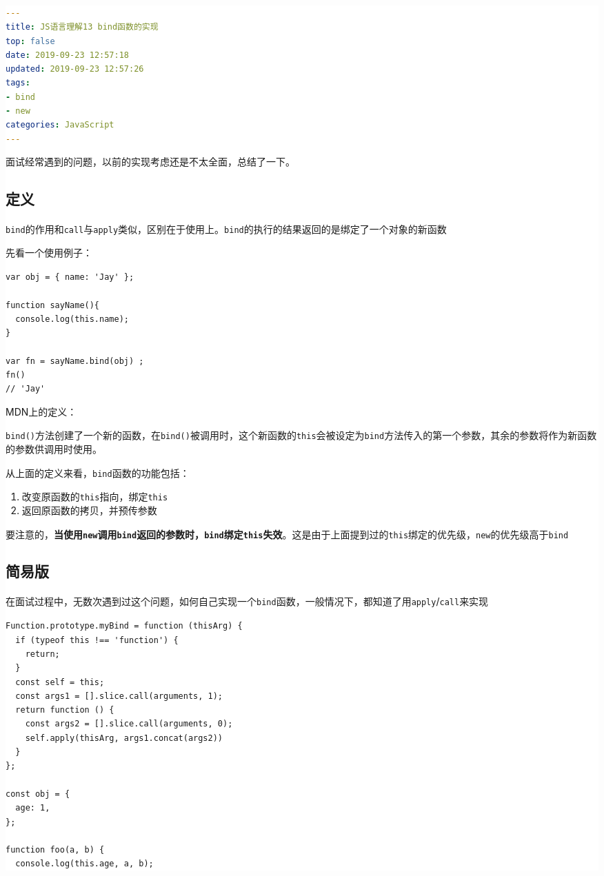 ```yaml
---
title: JS语言理解13 bind函数的实现
top: false
date: 2019-09-23 12:57:18
updated: 2019-09-23 12:57:26
tags: 
- bind
- new
categories: JavaScript
---
```


面试经常遇到的问题，以前的实现考虑还是不太全面，总结了一下。



## 定义

`bind`的作用和`call`与`apply`类似，区别在于使用上。`bind`的执行的结果返回的是绑定了一个对象的新函数

先看一个使用例子：

```JS
var obj = { name: 'Jay' };

function sayName(){
  console.log(this.name);
}

var fn = sayName.bind(obj) ;
fn() 
// 'Jay'
```

MDN上的定义：

`bind()`方法创建了一个新的函数，在`bind()`被调用时，这个新函数的`this`会被设定为`bind`方法传入的第一个参数，其余的参数将作为新函数的参数供调用时使用。

从上面的定义来看，`bind`函数的功能包括：

1. 改变原函数的`this`指向，绑定`this`
2. 返回原函数的拷贝，并预传参数

要注意的，**当使用`new`调用`bind`返回的参数时，`bind`绑定`this`失效**。这是由于上面提到过的`this`绑定的优先级，`new`的优先级高于`bind`

## 简易版

在面试过程中，无数次遇到过这个问题，如何自己实现一个`bind`函数，一般情况下，都知道了用`apply`/`call`来实现

```JS
Function.prototype.myBind = function (thisArg) {
  if (typeof this !== 'function') {
    return;
  }
  const self = this;
  const args1 = [].slice.call(arguments, 1);
  return function () {
    const args2 = [].slice.call(arguments, 0);
    self.apply(thisArg, args1.concat(args2))
  }
};

const obj = {
  age: 1,
};

function foo(a, b) {
  console.log(this.age, a, b);
```